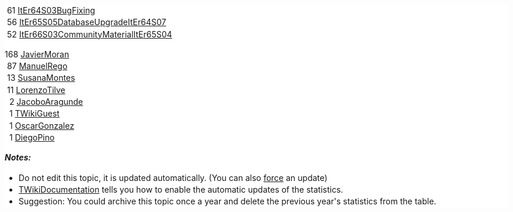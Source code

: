 61 <a href="/twiki/LibrePlan/ItEr64S03BugFixing">ItEr64S03BugFixing</a><br />
 56 <a href="/twiki/LibrePlan/ItEr65S05DatabaseUpgradeItEr64S07">ItEr65S05DatabaseUpgradeItEr64S07</a><br />
 52 <a href="/twiki/LibrePlan/ItEr66S03CommunityMaterialItEr65S04">ItEr66S03CommunityMaterialItEr65S04</a></td>
<td>168 <a href="/twiki/Main/JavierMoran">JavierMoran</a><br />
 87 <a href="/twiki/Main/ManuelRego">ManuelRego</a><br />
 13 <a href="/twiki/Main/SusanaMontes">SusanaMontes</a><br />
 11 <a href="/twiki/Main/LorenzoTilve">LorenzoTilve</a><br />
  2 <a href="/twiki/Main/JacoboAragunde">JacoboAragunde</a><br />
  1 <a href="/twiki/Main/TWikiGuest">TWikiGuest</a><br />
  1 <a href="/twiki/Main/OscarGonzalez">OscarGonzalez</a><br />
  1 <a href="/twiki/Main/DiegoPino">DiegoPino</a></td>
</tr>
</tbody>
</table>

***Notes:***

-   Do not edit this topic, it is updated automatically. (You can also [force](/twiki/bin/statistics/LibrePlan) an update)
-   [TWikiDocumentation](/twiki/TWiki/TWikiDocumentation) tells you how to enable the automatic updates of the statistics.
-   Suggestion: You could archive this topic once a year and delete the previous year's statistics from the table.

